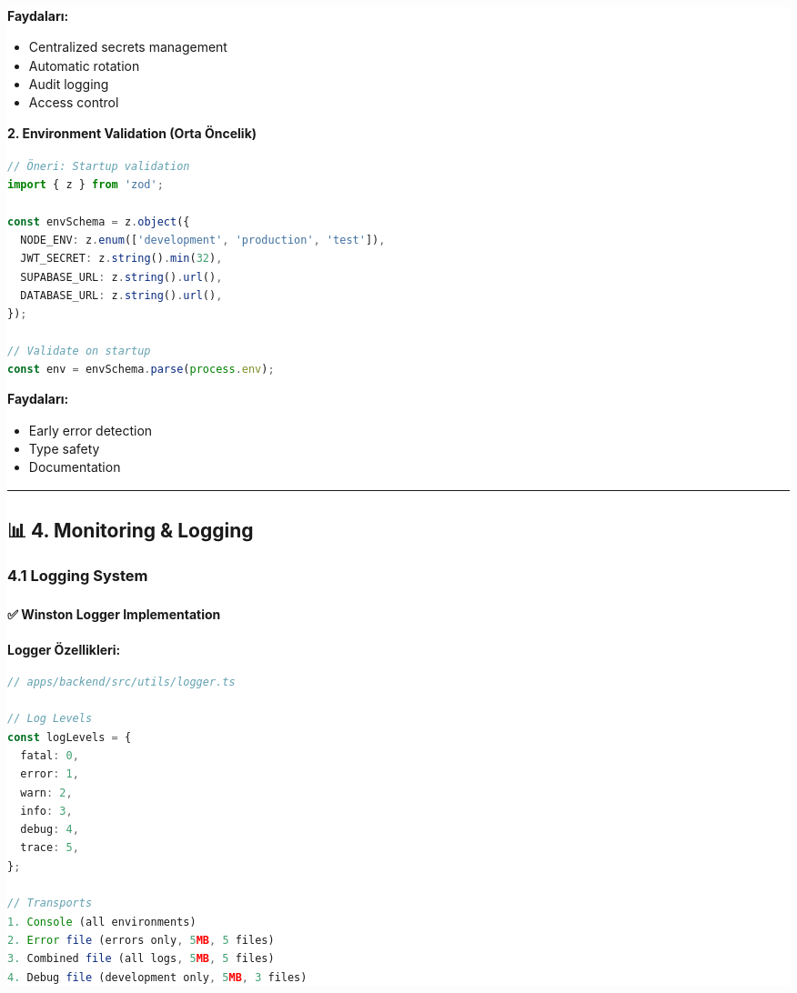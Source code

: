 **Faydaları:**
- Centralized secrets management
- Automatic rotation
- Audit logging
- Access control

**2. Environment Validation (Orta Öncelik)**
```typescript
// Öneri: Startup validation
import { z } from 'zod';

const envSchema = z.object({
  NODE_ENV: z.enum(['development', 'production', 'test']),
  JWT_SECRET: z.string().min(32),
  SUPABASE_URL: z.string().url(),
  DATABASE_URL: z.string().url(),
});

// Validate on startup
const env = envSchema.parse(process.env);
```

**Faydaları:**
- Early error detection
- Type safety
- Documentation

---

## 📊 4. Monitoring & Logging

### 4.1 Logging System

#### ✅ Winston Logger Implementation

**Logger Özellikleri:**
```typescript
// apps/backend/src/utils/logger.ts

// Log Levels
const logLevels = {
  fatal: 0,
  error: 1,
  warn: 2,
  info: 3,
  debug: 4,
  trace: 5,
};

// Transports
1. Console (all environments)
2. Error file (errors only, 5MB, 5 files)
3. Combined file (all logs, 5MB, 5 files)
4. Debug file (development only, 5MB, 3 files)
```
